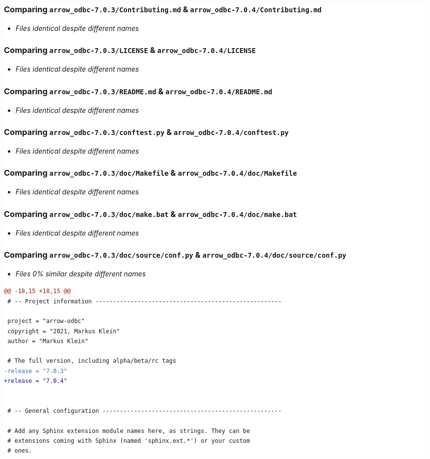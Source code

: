 ### Comparing `arrow_odbc-7.0.3/Contributing.md` & `arrow_odbc-7.0.4/Contributing.md`

 * *Files identical despite different names*

### Comparing `arrow_odbc-7.0.3/LICENSE` & `arrow_odbc-7.0.4/LICENSE`

 * *Files identical despite different names*

### Comparing `arrow_odbc-7.0.3/README.md` & `arrow_odbc-7.0.4/README.md`

 * *Files identical despite different names*

### Comparing `arrow_odbc-7.0.3/conftest.py` & `arrow_odbc-7.0.4/conftest.py`

 * *Files identical despite different names*

### Comparing `arrow_odbc-7.0.3/doc/Makefile` & `arrow_odbc-7.0.4/doc/Makefile`

 * *Files identical despite different names*

### Comparing `arrow_odbc-7.0.3/doc/make.bat` & `arrow_odbc-7.0.4/doc/make.bat`

 * *Files identical despite different names*

### Comparing `arrow_odbc-7.0.3/doc/source/conf.py` & `arrow_odbc-7.0.4/doc/source/conf.py`

 * *Files 0% similar despite different names*

```diff
@@ -18,15 +18,15 @@
 # -- Project information -----------------------------------------------------
 
 project = "arrow-odbc"
 copyright = "2021, Markus Klein"
 author = "Markus Klein"
 
 # The full version, including alpha/beta/rc tags
-release = "7.0.3"
+release = "7.0.4"
 
 
 # -- General configuration ---------------------------------------------------
 
 # Add any Sphinx extension module names here, as strings. They can be
 # extensions coming with Sphinx (named 'sphinx.ext.*') or your custom
 # ones.
```
